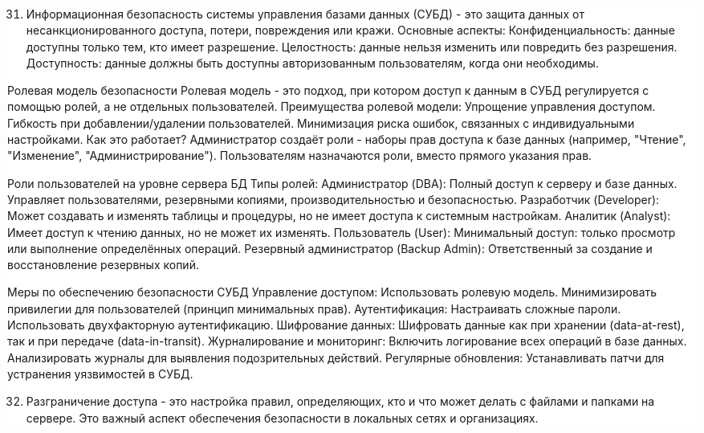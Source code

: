 31) Информационная безопасность системы управления базами данных (СУБД) - это защита данных от несанкционированного
доступа, потери, повреждения или кражи.
Основные аспекты:
Конфиденциальность: данные доступны только тем, кто имеет разрешение.
Целостность: данные нельзя изменить или повредить без разрешения.
Доступность: данные должны быть доступны авторизованным пользователям, когда они необходимы.

Ролевая модель безопасности
Ролевая модель - это подход, при котором доступ к данным в СУБД регулируется с помощью ролей, а не отдельных пользователей.
Преимущества ролевой модели:
Упрощение управления доступом.
Гибкость при добавлении/удалении пользователей.
Минимизация риска ошибок, связанных с индивидуальными настройками.
Как это работает?
Администратор создаёт роли - наборы прав доступа к базе данных (например, "Чтение", "Изменение", "Администрирование").
Пользователям назначаются роли, вместо прямого указания прав.

Роли пользователей на уровне сервера БД
Типы ролей:
Администратор (DBA):
Полный доступ к серверу и базе данных.
Управляет пользователями, резервными копиями, производительностью и безопасностью.
Разработчик (Developer):
Может создавать и изменять таблицы и процедуры, но не имеет доступа к системным настройкам.
Аналитик (Analyst):
Имеет доступ к чтению данных, но не может их изменять.
Пользователь (User):
Минимальный доступ: только просмотр или выполнение определённых операций.
Резервный администратор (Backup Admin):
Ответственный за создание и восстановление резервных копий.

Меры по обеспечению безопасности СУБД
Управление доступом:
Использовать ролевую модель.
Минимизировать привилегии для пользователей (принцип минимальных прав).
Аутентификация:
Настраивать сложные пароли.
Использовать двухфакторную аутентификацию.
Шифрование данных:
Шифровать данные как при хранении (data-at-rest), так и при передаче (data-in-transit).
Журналирование и мониторинг:
Включить логирование всех операций в базе данных.
Анализировать журналы для выявления подозрительных действий.
Регулярные обновления:
Устанавливать патчи для устранения уязвимостей в СУБД.

32) Разграничение доступа - это настройка правил, определяющих, кто и что может делать с файлами и папками на сервере.
Это важный аспект обеспечения безопасности в локальных сетях и организациях.
